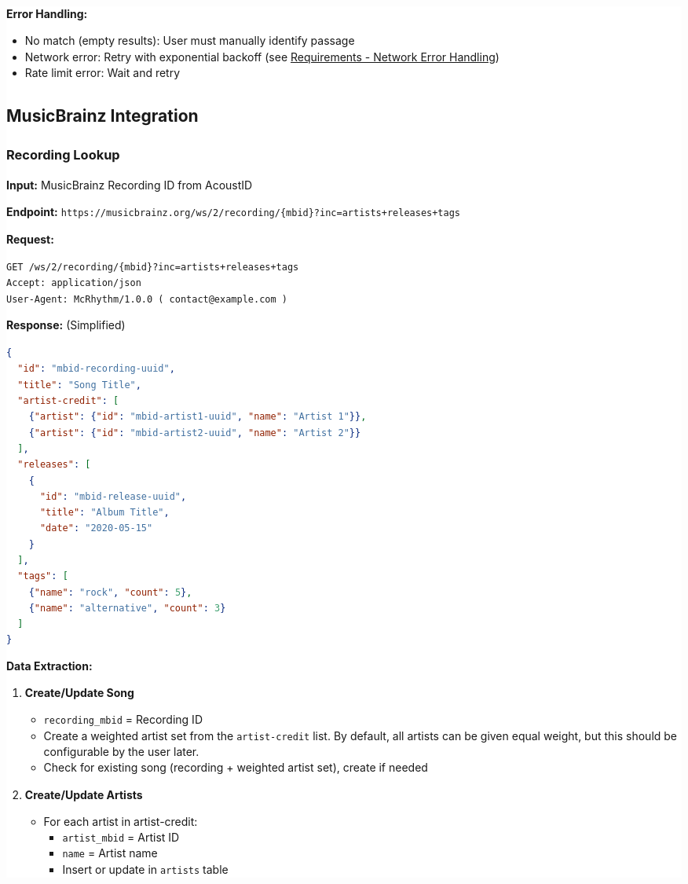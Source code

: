 **Error Handling:**
- No match (empty results): User must manually identify passage
- Network error: Retry with exponential backoff (see [Requirements - Network Error Handling](requirements.md#network-error-handling))
- Rate limit error: Wait and retry

## MusicBrainz Integration

### Recording Lookup

**Input:** MusicBrainz Recording ID from AcoustID

**Endpoint:** `https://musicbrainz.org/ws/2/recording/{mbid}?inc=artists+releases+tags`

**Request:**
```http
GET /ws/2/recording/{mbid}?inc=artists+releases+tags
Accept: application/json
User-Agent: McRhythm/1.0.0 ( contact@example.com )
```

**Response:** (Simplified)
```json
{
  "id": "mbid-recording-uuid",
  "title": "Song Title",
  "artist-credit": [
    {"artist": {"id": "mbid-artist1-uuid", "name": "Artist 1"}},
    {"artist": {"id": "mbid-artist2-uuid", "name": "Artist 2"}}
  ],
  "releases": [
    {
      "id": "mbid-release-uuid",
      "title": "Album Title",
      "date": "2020-05-15"
    }
  ],
  "tags": [
    {"name": "rock", "count": 5},
    {"name": "alternative", "count": 3}
  ]
}
```

**Data Extraction:**

1. **Create/Update Song**
   - `recording_mbid` = Recording ID
   - Create a weighted artist set from the `artist-credit` list. By default, all artists can be given equal weight, but this should be configurable by the user later.
   - Check for existing song (recording + weighted artist set), create if needed

2. **Create/Update Artists**
   - For each artist in artist-credit:
     - `artist_mbid` = Artist ID
     - `name` = Artist name
     - Insert or update in `artists` table
